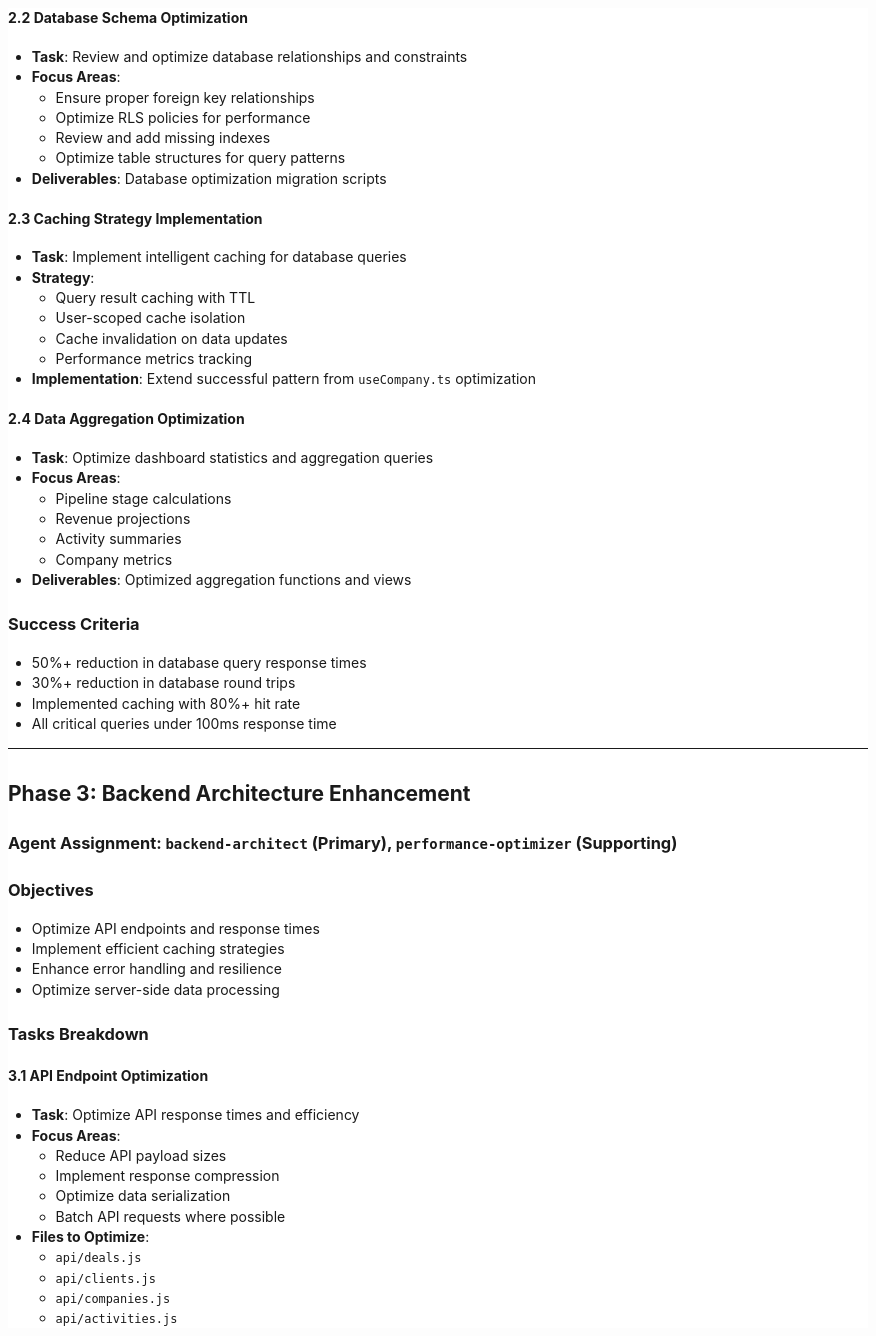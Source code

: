 #### 2.2 Database Schema Optimization
- **Task**: Review and optimize database relationships and constraints
- **Focus Areas**:
  - Ensure proper foreign key relationships
  - Optimize RLS policies for performance
  - Review and add missing indexes
  - Optimize table structures for query patterns
- **Deliverables**: Database optimization migration scripts

#### 2.3 Caching Strategy Implementation
- **Task**: Implement intelligent caching for database queries
- **Strategy**:
  - Query result caching with TTL
  - User-scoped cache isolation
  - Cache invalidation on data updates
  - Performance metrics tracking
- **Implementation**: Extend successful pattern from `useCompany.ts` optimization

#### 2.4 Data Aggregation Optimization
- **Task**: Optimize dashboard statistics and aggregation queries
- **Focus Areas**:
  - Pipeline stage calculations
  - Revenue projections
  - Activity summaries
  - Company metrics
- **Deliverables**: Optimized aggregation functions and views

### Success Criteria
- 50%+ reduction in database query response times
- 30%+ reduction in database round trips
- Implemented caching with 80%+ hit rate
- All critical queries under 100ms response time

---

## Phase 3: Backend Architecture Enhancement

### **Agent Assignment**: `backend-architect` (Primary), `performance-optimizer` (Supporting)

### Objectives
- Optimize API endpoints and response times
- Implement efficient caching strategies
- Enhance error handling and resilience
- Optimize server-side data processing

### Tasks Breakdown

#### 3.1 API Endpoint Optimization
- **Task**: Optimize API response times and efficiency
- **Focus Areas**:
  - Reduce API payload sizes
  - Implement response compression
  - Optimize data serialization
  - Batch API requests where possible
- **Files to Optimize**:
  - `api/deals.js`
  - `api/clients.js`
  - `api/companies.js`
  - `api/activities.js`
